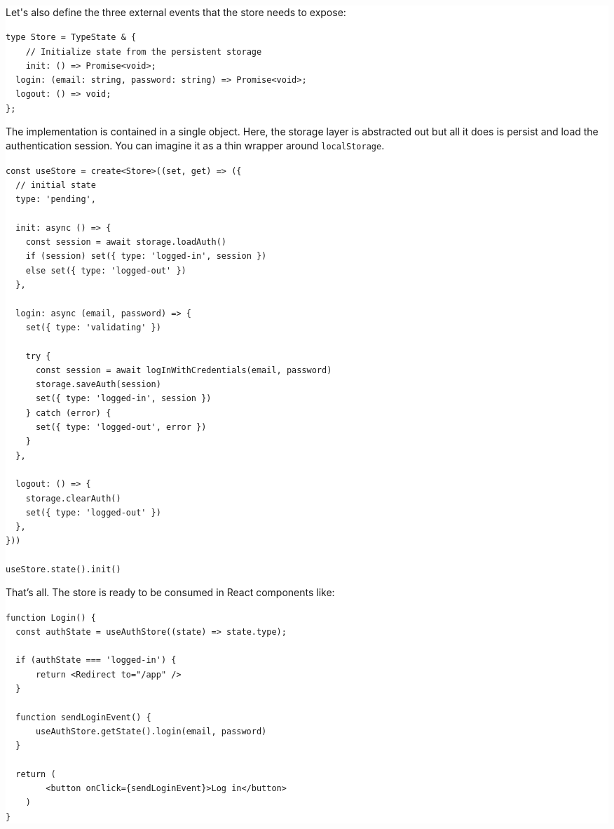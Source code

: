 Let's also define the three external events that the store needs to expose:

```tsx
type Store = TypeState & {
	// Initialize state from the persistent storage
	init: () => Promise<void>;
  login: (email: string, password: string) => Promise<void>;
  logout: () => void;
};
```

The implementation is contained in a single object. Here, the storage layer is abstracted out but all it does is persist and load the authentication session. You can imagine it as a thin wrapper around `localStorage`.

```tsx
const useStore = create<Store>((set, get) => ({
  // initial state
  type: 'pending',
  
  init: async () => {
    const session = await storage.loadAuth()
    if (session) set({ type: 'logged-in', session })
    else set({ type: 'logged-out' })
  },

  login: async (email, password) => {
    set({ type: 'validating' })

    try {
      const session = await logInWithCredentials(email, password)
      storage.saveAuth(session)
      set({ type: 'logged-in', session })
    } catch (error) {
      set({ type: 'logged-out', error })
    }
  },

  logout: () => {
    storage.clearAuth()
    set({ type: 'logged-out' })
  },
}))

useStore.state().init()
```

That’s all. The store is ready to be consumed in React components like:

```tsx
function Login() {
  const authState = useAuthStore((state) => state.type);
  
  if (authState === 'logged-in') {
	  return <Redirect to="/app" />
  }

  function sendLoginEvent() {
	  useAuthStore.getState().login(email, password)
  }
  
  return (
		<button onClick={sendLoginEvent}>Log in</button>
	)
}
```
